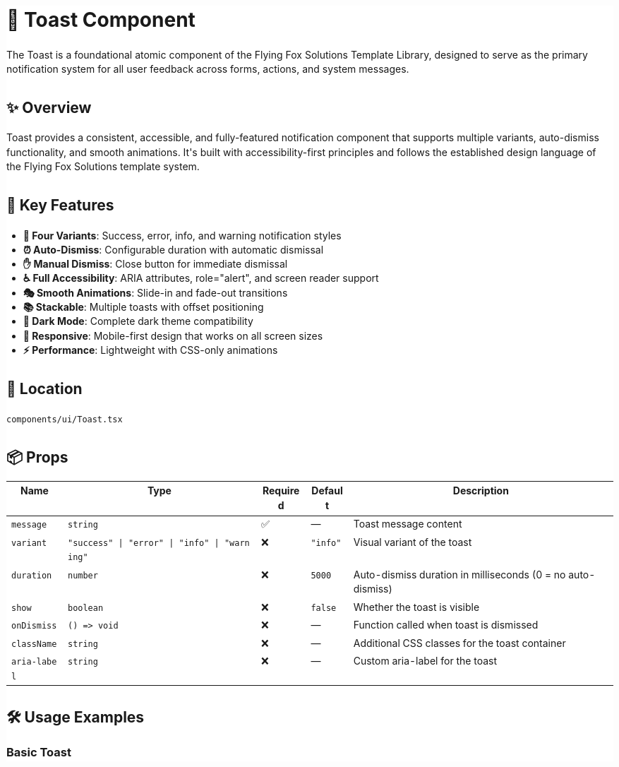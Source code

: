 # 🍞 Toast Component

The Toast is a foundational atomic component of the Flying Fox Solutions Template Library, designed to serve as the primary notification system for all user feedback across forms, actions, and system messages.

## ✨ Overview

Toast provides a consistent, accessible, and fully-featured notification component that supports multiple variants, auto-dismiss functionality, and smooth animations. It's built with accessibility-first principles and follows the established design language of the Flying Fox Solutions template system.

## 🎯 Key Features

- **🎨 Four Variants**: Success, error, info, and warning notification styles
- **⏰ Auto-Dismiss**: Configurable duration with automatic dismissal
- **✋ Manual Dismiss**: Close button for immediate dismissal
- **♿ Full Accessibility**: ARIA attributes, role="alert", and screen reader support
- **🎭 Smooth Animations**: Slide-in and fade-out transitions
- **📚 Stackable**: Multiple toasts with offset positioning
- **🌙 Dark Mode**: Complete dark theme compatibility
- **📱 Responsive**: Mobile-first design that works on all screen sizes
- **⚡ Performance**: Lightweight with CSS-only animations

## 📁 Location

`components/ui/Toast.tsx`

## 📦 Props

| Name         | Type                                          | Required | Default  | Description                                                 |
| ------------ | --------------------------------------------- | -------- | -------- | ----------------------------------------------------------- |
| `message`    | `string`                                      | ✅       | —        | Toast message content                                       |
| `variant`    | `"success" \| "error" \| "info" \| "warning"` | ❌       | `"info"` | Visual variant of the toast                                 |
| `duration`   | `number`                                      | ❌       | `5000`   | Auto-dismiss duration in milliseconds (0 = no auto-dismiss) |
| `show`       | `boolean`                                     | ❌       | `false`  | Whether the toast is visible                                |
| `onDismiss`  | `() => void`                                  | ❌       | —        | Function called when toast is dismissed                     |
| `className`  | `string`                                      | ❌       | —        | Additional CSS classes for the toast container              |
| `aria-label` | `string`                                      | ❌       | —        | Custom aria-label for the toast                             |

## 🛠️ Usage Examples

### Basic Toast

